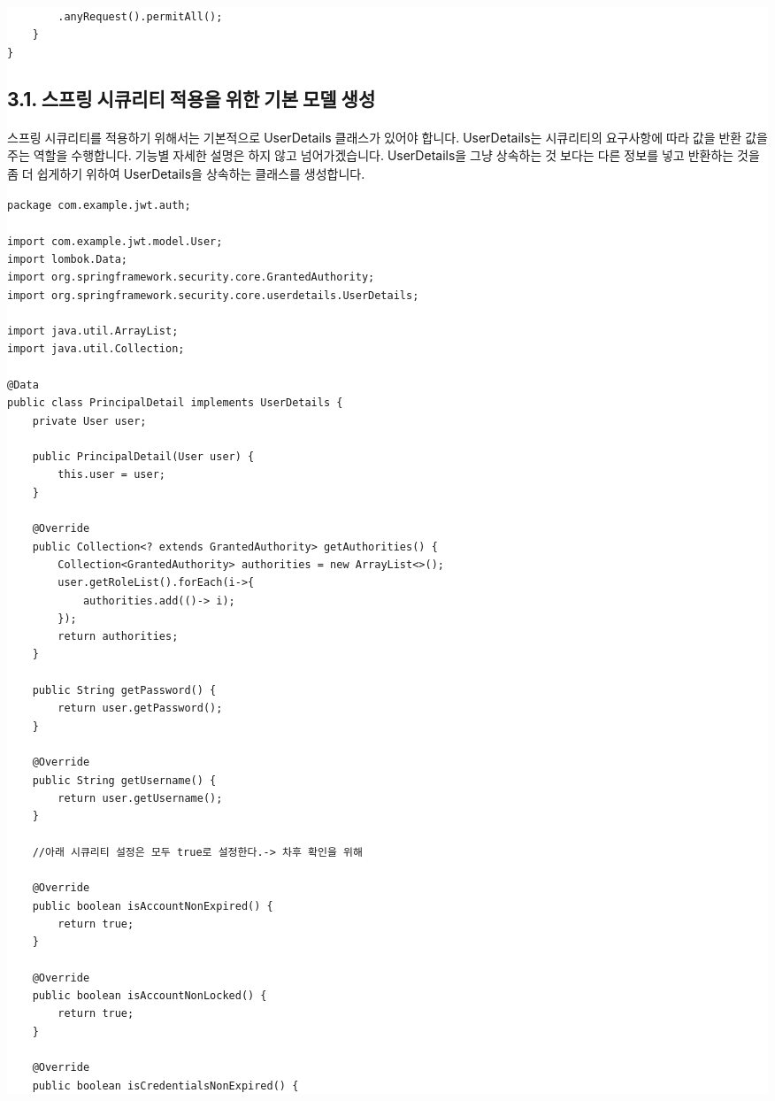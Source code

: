 ```
        .anyRequest().permitAll();
    }
}

```

## 3.1. 스프링 시큐리티 적용을 위한 기본 모델 생성
스프링 시큐리티를 적용하기 위해서는 기본적으로 UserDetails 클래스가 있어야 합니다.
UserDetails는 시큐리티의 요구사항에 따라 값을 반환 값을 주는 역할을 수행합니다.
기능별 자세한 설명은 하지 않고 넘어가겠습니다. UserDetails을 그냥 상속하는 것 보다는 다른 정보를 넣고 반환하는 것을
좀 더 쉽게하기 위하여 UserDetails을 상속하는 클래스를 생성합니다.

```
package com.example.jwt.auth;

import com.example.jwt.model.User;
import lombok.Data;
import org.springframework.security.core.GrantedAuthority;
import org.springframework.security.core.userdetails.UserDetails;

import java.util.ArrayList;
import java.util.Collection;

@Data
public class PrincipalDetail implements UserDetails {
    private User user;

    public PrincipalDetail(User user) {
        this.user = user;
    }

    @Override
    public Collection<? extends GrantedAuthority> getAuthorities() {
        Collection<GrantedAuthority> authorities = new ArrayList<>();
        user.getRoleList().forEach(i->{
            authorities.add(()-> i);
        });
        return authorities;
    }

    public String getPassword() {
        return user.getPassword();
    }

    @Override
    public String getUsername() {
        return user.getUsername();
    }

    //아래 시큐리티 설정은 모두 true로 설정한다.-> 차후 확인을 위해

    @Override
    public boolean isAccountNonExpired() {
        return true;
    }

    @Override
    public boolean isAccountNonLocked() {
        return true;
    }

    @Override
    public boolean isCredentialsNonExpired() {
```